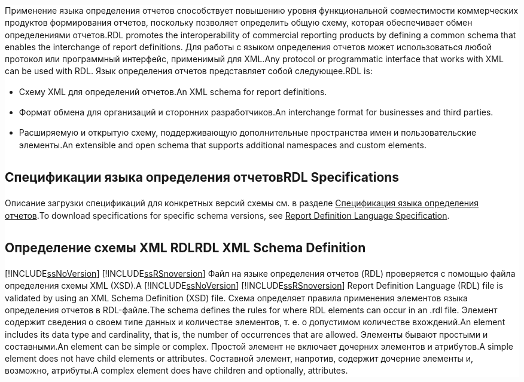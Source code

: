  <span data-ttu-id="7fd52-107">Применение языка определения отчетов способствует повышению уровня функциональной совместимости коммерческих продуктов формирования отчетов, поскольку позволяет определить общую схему, которая обеспечивает обмен определениями отчетов.</span><span class="sxs-lookup"><span data-stu-id="7fd52-107">RDL promotes the interoperability of commercial reporting products by defining a common schema that enables the interchange of report definitions.</span></span> <span data-ttu-id="7fd52-108">Для работы с языком определения отчетов может использоваться любой протокол или программный интерфейс, применимый для XML.</span><span class="sxs-lookup"><span data-stu-id="7fd52-108">Any protocol or programmatic interface that works with XML can be used with RDL.</span></span> <span data-ttu-id="7fd52-109">Язык определения отчетов представляет собой следующее.</span><span class="sxs-lookup"><span data-stu-id="7fd52-109">RDL is:</span></span>  
  
-   <span data-ttu-id="7fd52-110">Схему XML для определений отчетов.</span><span class="sxs-lookup"><span data-stu-id="7fd52-110">An XML schema for report definitions.</span></span>  
  
-   <span data-ttu-id="7fd52-111">Формат обмена для организаций и сторонних разработчиков.</span><span class="sxs-lookup"><span data-stu-id="7fd52-111">An interchange format for businesses and third parties.</span></span>  
  
-   <span data-ttu-id="7fd52-112">Расширяемую и открытую схему, поддерживающую дополнительные пространства имен и пользовательские элементы.</span><span class="sxs-lookup"><span data-stu-id="7fd52-112">An extensible and open schema that supports additional namespaces and custom elements.</span></span>  
  
##  <a name="rdl-specifications"></a><a name="bkmk_RDL_Specifications"></a><span data-ttu-id="7fd52-113">Спецификации языка определения отчетов</span><span class="sxs-lookup"><span data-stu-id="7fd52-113">RDL Specifications</span></span>  
 <span data-ttu-id="7fd52-114">Описание загрузки спецификаций для конкретных версий схемы см. в разделе [Спецификация языка определения отчетов](https://go.microsoft.com/fwlink/?linkid=116865).</span><span class="sxs-lookup"><span data-stu-id="7fd52-114">To download specifications for specific schema versions, see [Report Definition Language Specification](https://go.microsoft.com/fwlink/?linkid=116865).</span></span>  
  
##  <a name="rdl-xml-schema-definition"></a><a name="bkmk_RDL_XML_Schema_Definition"></a><span data-ttu-id="7fd52-115">Определение схемы XML RDL</span><span class="sxs-lookup"><span data-stu-id="7fd52-115">RDL XML Schema Definition</span></span>  
 <span data-ttu-id="7fd52-116">[!INCLUDE[ssNoVersion](../../includes/ssnoversion-md.md)] [!INCLUDE[ssRSnoversion](../../includes/ssrsnoversion-md.md)] Файл на языке определения отчетов (RDL) проверяется с помощью файла определения схемы XML (XSD).</span><span class="sxs-lookup"><span data-stu-id="7fd52-116">A [!INCLUDE[ssNoVersion](../../includes/ssnoversion-md.md)] [!INCLUDE[ssRSnoversion](../../includes/ssrsnoversion-md.md)] Report Definition Language (RDL) file is validated by using an XML Schema Definition (XSD) file.</span></span> <span data-ttu-id="7fd52-117">Схема определяет правила применения элементов языка определения отчетов в RDL-файле.</span><span class="sxs-lookup"><span data-stu-id="7fd52-117">The schema defines the rules for where RDL elements can occur in an .rdl file.</span></span> <span data-ttu-id="7fd52-118">Элемент содержит сведения о своем типе данных и количестве элементов, т. е. о допустимом количестве вхождений.</span><span class="sxs-lookup"><span data-stu-id="7fd52-118">An element includes its data type and cardinality, that is, the number of occurrences that are allowed.</span></span> <span data-ttu-id="7fd52-119">Элементы бывают простыми и составными.</span><span class="sxs-lookup"><span data-stu-id="7fd52-119">An element can be simple or complex.</span></span> <span data-ttu-id="7fd52-120">Простой элемент не включает дочерних элементов и атрибутов.</span><span class="sxs-lookup"><span data-stu-id="7fd52-120">A simple element does not have child elements or attributes.</span></span> <span data-ttu-id="7fd52-121">Составной элемент, напротив, содержит дочерние элементы и, возможно, атрибуты.</span><span class="sxs-lookup"><span data-stu-id="7fd52-121">A complex element does have children and optionally, attributes.</span></span>  
  